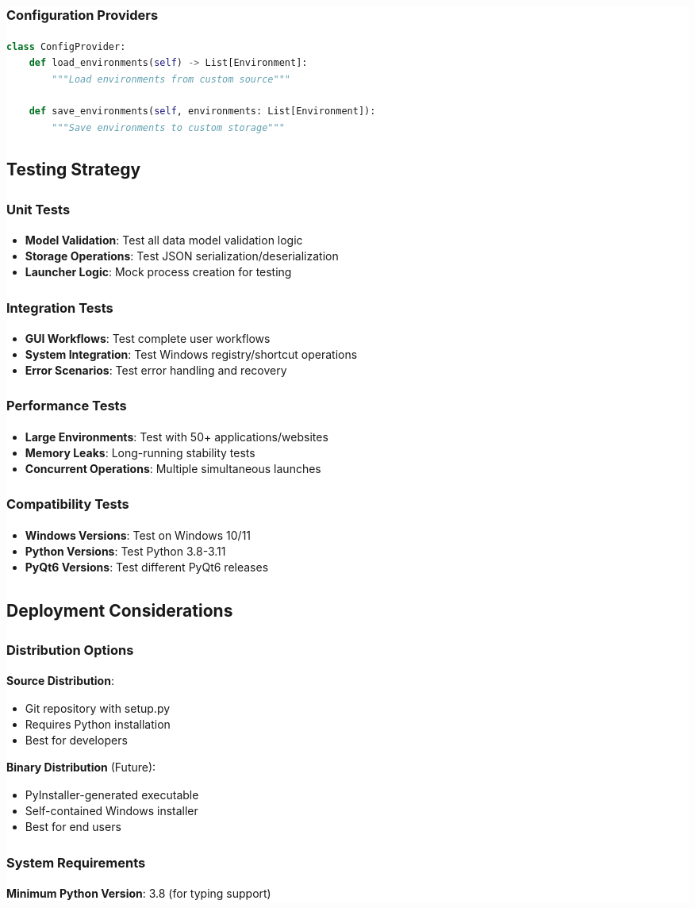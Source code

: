 ### Configuration Providers
```python
class ConfigProvider:
    def load_environments(self) -> List[Environment]:
        """Load environments from custom source"""
        
    def save_environments(self, environments: List[Environment]):
        """Save environments to custom storage"""
```

## Testing Strategy

### Unit Tests
- **Model Validation**: Test all data model validation logic
- **Storage Operations**: Test JSON serialization/deserialization
- **Launcher Logic**: Mock process creation for testing

### Integration Tests  
- **GUI Workflows**: Test complete user workflows
- **System Integration**: Test Windows registry/shortcut operations
- **Error Scenarios**: Test error handling and recovery

### Performance Tests
- **Large Environments**: Test with 50+ applications/websites
- **Memory Leaks**: Long-running stability tests
- **Concurrent Operations**: Multiple simultaneous launches

### Compatibility Tests
- **Windows Versions**: Test on Windows 10/11
- **Python Versions**: Test Python 3.8-3.11
- **PyQt6 Versions**: Test different PyQt6 releases

## Deployment Considerations

### Distribution Options

**Source Distribution**:
- Git repository with setup.py
- Requires Python installation
- Best for developers

**Binary Distribution** (Future):
- PyInstaller-generated executable
- Self-contained Windows installer
- Best for end users

### System Requirements

**Minimum Python Version**: 3.8 (for typing support)
